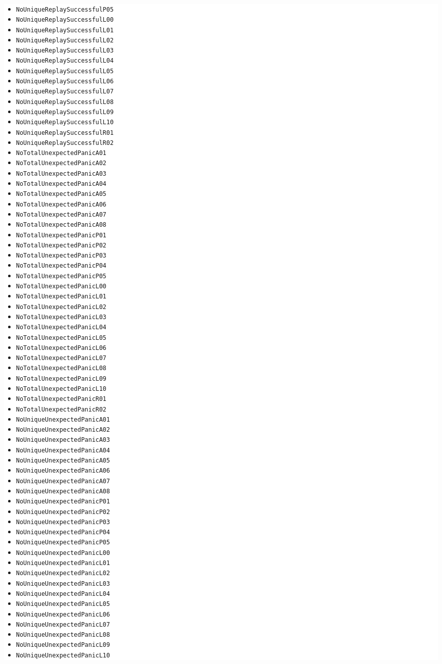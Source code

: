 - `NoUniqueReplaySuccessfulP05`
- `NoUniqueReplaySuccessfulL00`
- `NoUniqueReplaySuccessfulL01`
- `NoUniqueReplaySuccessfulL02`
- `NoUniqueReplaySuccessfulL03`
- `NoUniqueReplaySuccessfulL04`
- `NoUniqueReplaySuccessfulL05`
- `NoUniqueReplaySuccessfulL06`
- `NoUniqueReplaySuccessfulL07`
- `NoUniqueReplaySuccessfulL08`
- `NoUniqueReplaySuccessfulL09`
- `NoUniqueReplaySuccessfulL10`
- `NoUniqueReplaySuccessfulR01`
- `NoUniqueReplaySuccessfulR02`
- `NoTotalUnexpectedPanicA01`
- `NoTotalUnexpectedPanicA02`
- `NoTotalUnexpectedPanicA03`
- `NoTotalUnexpectedPanicA04`
- `NoTotalUnexpectedPanicA05`
- `NoTotalUnexpectedPanicA06`
- `NoTotalUnexpectedPanicA07`
- `NoTotalUnexpectedPanicA08`
- `NoTotalUnexpectedPanicP01`
- `NoTotalUnexpectedPanicP02`
- `NoTotalUnexpectedPanicP03`
- `NoTotalUnexpectedPanicP04`
- `NoTotalUnexpectedPanicP05`
- `NoTotalUnexpectedPanicL00`
- `NoTotalUnexpectedPanicL01`
- `NoTotalUnexpectedPanicL02`
- `NoTotalUnexpectedPanicL03`
- `NoTotalUnexpectedPanicL04`
- `NoTotalUnexpectedPanicL05`
- `NoTotalUnexpectedPanicL06`
- `NoTotalUnexpectedPanicL07`
- `NoTotalUnexpectedPanicL08`
- `NoTotalUnexpectedPanicL09`
- `NoTotalUnexpectedPanicL10`
- `NoTotalUnexpectedPanicR01`
- `NoTotalUnexpectedPanicR02`
- `NoUniqueUnexpectedPanicA01`
- `NoUniqueUnexpectedPanicA02`
- `NoUniqueUnexpectedPanicA03`
- `NoUniqueUnexpectedPanicA04`
- `NoUniqueUnexpectedPanicA05`
- `NoUniqueUnexpectedPanicA06`
- `NoUniqueUnexpectedPanicA07`
- `NoUniqueUnexpectedPanicA08`
- `NoUniqueUnexpectedPanicP01`
- `NoUniqueUnexpectedPanicP02`
- `NoUniqueUnexpectedPanicP03`
- `NoUniqueUnexpectedPanicP04`
- `NoUniqueUnexpectedPanicP05`
- `NoUniqueUnexpectedPanicL00`
- `NoUniqueUnexpectedPanicL01`
- `NoUniqueUnexpectedPanicL02`
- `NoUniqueUnexpectedPanicL03`
- `NoUniqueUnexpectedPanicL04`
- `NoUniqueUnexpectedPanicL05`
- `NoUniqueUnexpectedPanicL06`
- `NoUniqueUnexpectedPanicL07`
- `NoUniqueUnexpectedPanicL08`
- `NoUniqueUnexpectedPanicL09`
- `NoUniqueUnexpectedPanicL10`